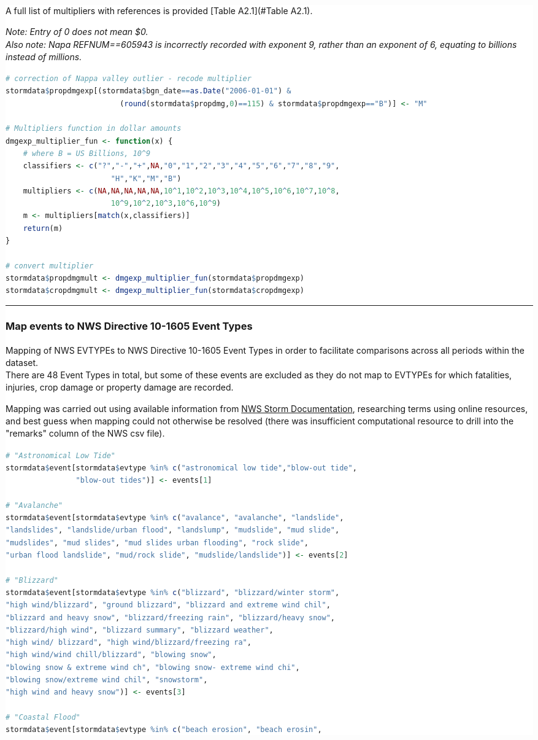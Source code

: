 A full list of multipliers with references is provided [Table A2.1](#Table A2.1).  


*Note: Entry of 0 does not mean $0.*  
*Also note: Napa REFNUM==605943 is incorrectly recorded with exponent 9, rather than an exponent of 6, equating to billions instead of millions.*



```r
# correction of Nappa valley outlier - recode multiplier
stormdata$propdmgexp[(stormdata$bgn_date==as.Date("2006-01-01") & 
                          (round(stormdata$propdmg,0)==115) & stormdata$propdmgexp=="B")] <- "M"

# Multipliers function in dollar amounts
dmgexp_multiplier_fun <- function(x) {
    # where B = US Billions, 10^9
    classifiers <- c("?","-","+",NA,"0","1","2","3","4","5","6","7","8","9",
                        "H","K","M","B")
    multipliers <- c(NA,NA,NA,NA,NA,10^1,10^2,10^3,10^4,10^5,10^6,10^7,10^8,
                        10^9,10^2,10^3,10^6,10^9)
    m <- multipliers[match(x,classifiers)]
    return(m)
}

# convert multiplier
stormdata$propdmgmult <- dmgexp_multiplier_fun(stormdata$propdmgexp)
stormdata$cropdmgmult <- dmgexp_multiplier_fun(stormdata$cropdmgexp)
```


***

### Map events to NWS Directive 10-1605 Event Types
Mapping of NWS EVTYPEs to NWS Directive 10-1605 Event Types in order to facilitate comparisons across all periods within the dataset.  
There are 48 Event Types in total, but some of these events are excluded as they do not map to EVTYPEs for which fatalities, injuries, crop damage or property damage are recorded.  

Mapping was carried out using available information from [NWS Storm Documentation][4], researching terms using online resources, and best guess when mapping could not otherwise be resolved (there was insufficient computational resource to drill into the "remarks" column of the NWS csv file).  



```r
# "Astronomical Low Tide"
stormdata$event[stormdata$evtype %in% c("astronomical low tide","blow-out tide", 
                "blow-out tides")] <- events[1]

# "Avalanche"
stormdata$event[stormdata$evtype %in% c("avalance", "avalanche", "landslide", 
"landslides", "landslide/urban flood", "landslump", "mudslide", "mud slide", 
"mudslides", "mud slides", "mud slides urban flooding", "rock slide", 
"urban flood landslide", "mud/rock slide", "mudslide/landslide")] <- events[2]

# "Blizzard"
stormdata$event[stormdata$evtype %in% c("blizzard", "blizzard/winter storm", 
"high wind/blizzard", "ground blizzard", "blizzard and extreme wind chil", 
"blizzard and heavy snow", "blizzard/freezing rain", "blizzard/heavy snow", 
"blizzard/high wind", "blizzard summary", "blizzard weather", 
"high wind/ blizzard", "high wind/blizzard/freezing ra", 
"high wind/wind chill/blizzard", "blowing snow", 
"blowing snow & extreme wind ch", "blowing snow- extreme wind chi", 
"blowing snow/extreme wind chil", "snowstorm", 
"high wind and heavy snow")] <- events[3]

# "Coastal Flood"
stormdata$event[stormdata$evtype %in% c("beach erosion", "beach erosin", 
```

[//]: Links  
[1]: http://www.spc.noaa.gov/climo/online/ "Storm Database"
[2]: https://d396qusza40orc.cloudfront.net/repdata%2Fdata%2FStormData.csv.bz2 "Storm Data"  
[3]: https://www.ncdc.noaa.gov/stormevents/details.jsp "NWS data collection revisions"
[4]: https://www.ncdc.noaa.gov/stormevents/pd01016005curr.pdf "NWS Storm Documentation"
[5]: https://d396qusza40orc.cloudfront.net/repdata%2Fpeer2_doc%2FNCDC%20Storm%20Events-FAQ%20Page.pdf "NCDC Storm Events FAQ"
[6]: http://www.spc.noaa.gov/wcm/data/SPC_severe_database_description.pdf "Database Format Specification"
[7]: http://www.nws.noaa.gov/wsom/manual/archives/NF429405.HTML#2.2.6%20%20Character "Transmittal Memorandum for Operations"
[8]: ftp://ftp.ncdc.noaa.gov/pub/data/swdi/stormevents/csvfiles/Storm-Data-Export-Format.docx "Storm Data Export frmt"
[9]: http://ire.org/nicar/database-library/databases/storm-events/ "IRE storm-events"
[10]: http://ire.org/media/uploads/files/datalibrary/samplefiles/Storm%20Events/readme_08.doc "IRE readme_08"
[11]: http://ire.org/media/uploads/files/datalibrary/samplefiles/Storm%20Events/layout08.doc "IRE layout08"
[12]: https://www.dosomething.org/facts/11-facts-about-hurricane-katrina "Katrina facts"
[13]: http://ire.org/media/uploads/files/datalibrary/samplefiles/Storm%20Events/storms.pdf "IRE storms"
[14]: http://ire.org/media/uploads/files/datalibrary/samplefiles/Storm%20Events/storms.xls "IRE storms.xls"